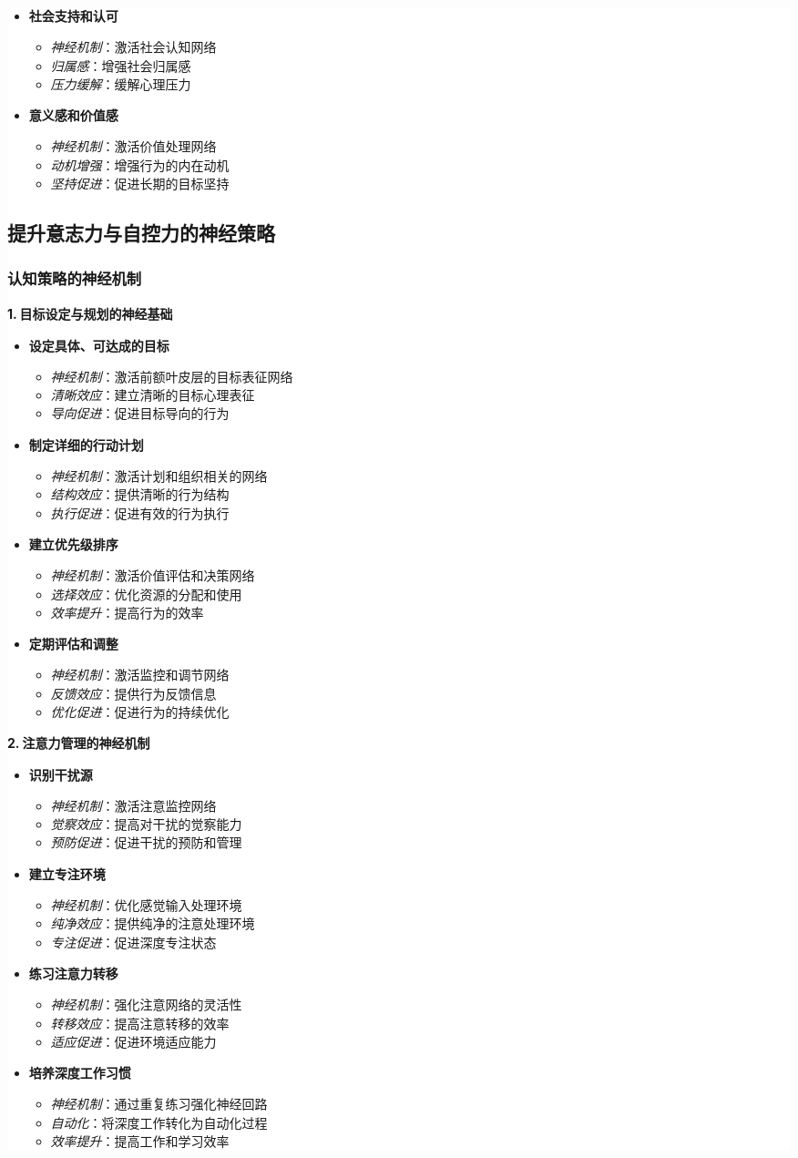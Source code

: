 - **社会支持和认可**
  - *神经机制*：激活社会认知网络
  - *归属感*：增强社会归属感
  - *压力缓解*：缓解心理压力

- **意义感和价值感**
  - *神经机制*：激活价值处理网络
  - *动机增强*：增强行为的内在动机
  - *坚持促进*：促进长期的目标坚持

## 提升意志力与自控力的神经策略

### 认知策略的神经机制

**1. 目标设定与规划的神经基础**
- **设定具体、可达成的目标**
  - *神经机制*：激活前额叶皮层的目标表征网络
  - *清晰效应*：建立清晰的目标心理表征
  - *导向促进*：促进目标导向的行为

- **制定详细的行动计划**
  - *神经机制*：激活计划和组织相关的网络
  - *结构效应*：提供清晰的行为结构
  - *执行促进*：促进有效的行为执行

- **建立优先级排序**
  - *神经机制*：激活价值评估和决策网络
  - *选择效应*：优化资源的分配和使用
  - *效率提升*：提高行为的效率

- **定期评估和调整**
  - *神经机制*：激活监控和调节网络
  - *反馈效应*：提供行为反馈信息
  - *优化促进*：促进行为的持续优化

**2. 注意力管理的神经机制**
- **识别干扰源**
  - *神经机制*：激活注意监控网络
  - *觉察效应*：提高对干扰的觉察能力
  - *预防促进*：促进干扰的预防和管理

- **建立专注环境**
  - *神经机制*：优化感觉输入处理环境
  - *纯净效应*：提供纯净的注意处理环境
  - *专注促进*：促进深度专注状态

- **练习注意力转移**
  - *神经机制*：强化注意网络的灵活性
  - *转移效应*：提高注意转移的效率
  - *适应促进*：促进环境适应能力

- **培养深度工作习惯**
  - *神经机制*：通过重复练习强化神经回路
  - *自动化*：将深度工作转化为自动化过程
  - *效率提升*：提高工作和学习效率
